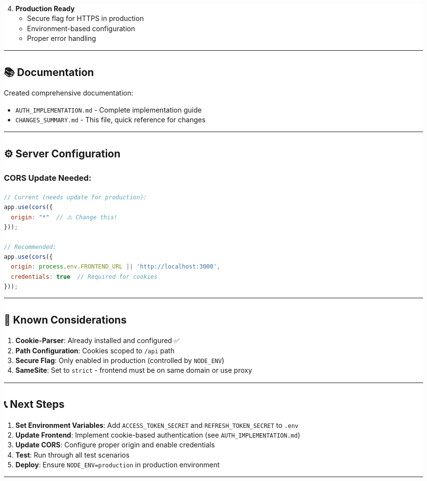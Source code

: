 4. **Production Ready**
   - Secure flag for HTTPS in production
   - Environment-based configuration
   - Proper error handling

---

## 📚 Documentation

Created comprehensive documentation:
- `AUTH_IMPLEMENTATION.md` - Complete implementation guide
- `CHANGES_SUMMARY.md` - This file, quick reference for changes

---

## ⚙️ Server Configuration

### CORS Update Needed:
```javascript
// Current (needs update for production):
app.use(cors({
  origin: "*"  // ⚠️ Change this!
}));

// Recommended:
app.use(cors({
  origin: process.env.FRONTEND_URL || 'http://localhost:3000',
  credentials: true  // Required for cookies
}));
```

---

## 🐛 Known Considerations

1. **Cookie-Parser**: Already installed and configured ✅
2. **Path Configuration**: Cookies scoped to `/api` path
3. **Secure Flag**: Only enabled in production (controlled by `NODE_ENV`)
4. **SameSite**: Set to `strict` - frontend must be on same domain or use proxy

---

## 📞 Next Steps

1. **Set Environment Variables**: Add `ACCESS_TOKEN_SECRET` and `REFRESH_TOKEN_SECRET` to `.env`
2. **Update Frontend**: Implement cookie-based authentication (see `AUTH_IMPLEMENTATION.md`)
3. **Update CORS**: Configure proper origin and enable credentials
4. **Test**: Run through all test scenarios
5. **Deploy**: Ensure `NODE_ENV=production` in production environment

---
